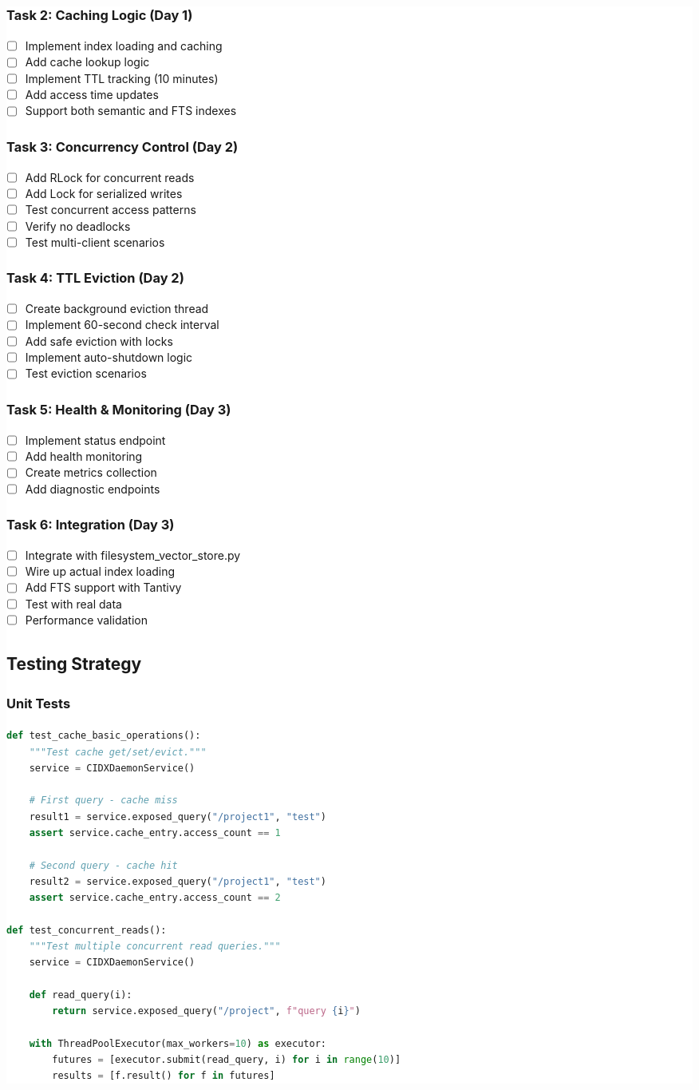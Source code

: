 ### Task 2: Caching Logic (Day 1)
- [ ] Implement index loading and caching
- [ ] Add cache lookup logic
- [ ] Implement TTL tracking (10 minutes)
- [ ] Add access time updates
- [ ] Support both semantic and FTS indexes

### Task 3: Concurrency Control (Day 2)
- [ ] Add RLock for concurrent reads
- [ ] Add Lock for serialized writes
- [ ] Test concurrent access patterns
- [ ] Verify no deadlocks
- [ ] Test multi-client scenarios

### Task 4: TTL Eviction (Day 2)
- [ ] Create background eviction thread
- [ ] Implement 60-second check interval
- [ ] Add safe eviction with locks
- [ ] Implement auto-shutdown logic
- [ ] Test eviction scenarios

### Task 5: Health & Monitoring (Day 3)
- [ ] Implement status endpoint
- [ ] Add health monitoring
- [ ] Create metrics collection
- [ ] Add diagnostic endpoints

### Task 6: Integration (Day 3)
- [ ] Integrate with filesystem_vector_store.py
- [ ] Wire up actual index loading
- [ ] Add FTS support with Tantivy
- [ ] Test with real data
- [ ] Performance validation

## Testing Strategy

### Unit Tests

```python
def test_cache_basic_operations():
    """Test cache get/set/evict."""
    service = CIDXDaemonService()

    # First query - cache miss
    result1 = service.exposed_query("/project1", "test")
    assert service.cache_entry.access_count == 1

    # Second query - cache hit
    result2 = service.exposed_query("/project1", "test")
    assert service.cache_entry.access_count == 2

def test_concurrent_reads():
    """Test multiple concurrent read queries."""
    service = CIDXDaemonService()

    def read_query(i):
        return service.exposed_query("/project", f"query {i}")

    with ThreadPoolExecutor(max_workers=10) as executor:
        futures = [executor.submit(read_query, i) for i in range(10)]
        results = [f.result() for f in futures]

```
